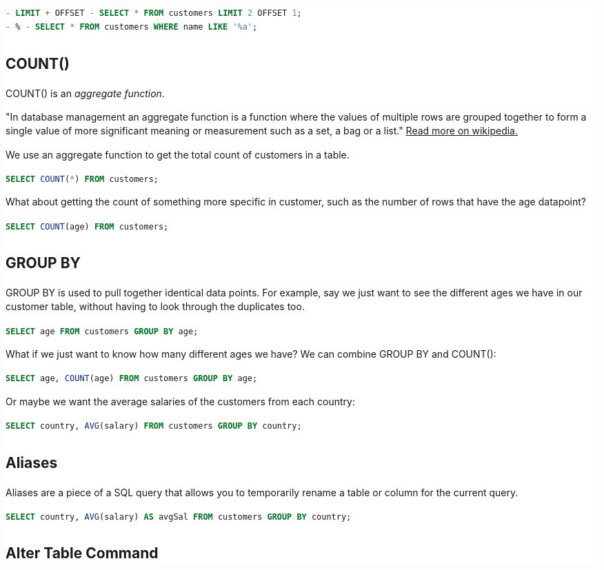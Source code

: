 ```sql
- LIMIT + OFFSET - SELECT * FROM customers LIMIT 2 OFFSET 1;
- % - SELECT * FROM customers WHERE name LIKE '%a';
```

## COUNT\(\)

COUNT\(\) is an _aggregate function_.

"In database management an aggregate function is a function where the values of multiple rows are grouped together to form a single value of more significant meaning or measurement such as a set, a bag or a list." [Read more on wikipedia.](https://en.wikipedia.org/wiki/Aggregate_function)

We use an aggregate function to get the total count of customers in a table.

```sql
SELECT COUNT(*) FROM customers;
```

What about getting the count of something more specific in customer, such as the number of rows that have the age datapoint?

```sql
SELECT COUNT(age) FROM customers;
```

## GROUP BY

GROUP BY is used to pull together identical data points. For example, say we just want to see the different ages we have in our customer table, without having to look through the duplicates too.

```sql
SELECT age FROM customers GROUP BY age;
```

What if we just want to know how many different ages we have? We can combine GROUP BY and COUNT\(\):

```sql
SELECT age, COUNT(age) FROM customers GROUP BY age;
```

Or maybe we want the average salaries of the customers from each country:

```sql
SELECT country, AVG(salary) FROM customers GROUP BY country;
```

## Aliases

Aliases are a piece of a SQL query that allows you to temporarily rename a table or column for the current query.

```sql
SELECT country, AVG(salary) AS avgSal FROM customers GROUP BY country;
```

## Alter Table Command
